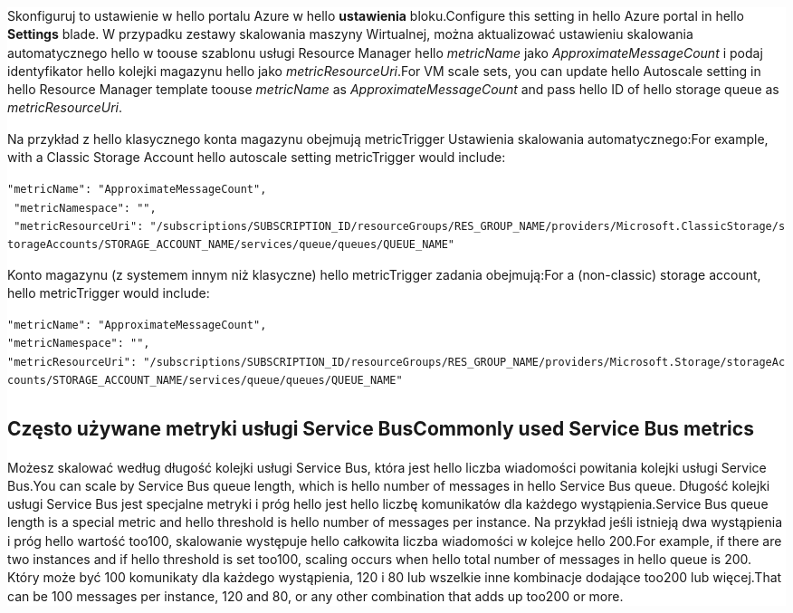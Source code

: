 <span data-ttu-id="47a90-295">Skonfiguruj to ustawienie w hello portalu Azure w hello **ustawienia** bloku.</span><span class="sxs-lookup"><span data-stu-id="47a90-295">Configure this setting in hello Azure portal in hello **Settings** blade.</span></span> <span data-ttu-id="47a90-296">W przypadku zestawy skalowania maszyny Wirtualnej, można aktualizować ustawieniu skalowania automatycznego hello w toouse szablonu usługi Resource Manager hello *metricName* jako *ApproximateMessageCount* i podaj identyfikator hello kolejki magazynu hello jako  *metricResourceUri*.</span><span class="sxs-lookup"><span data-stu-id="47a90-296">For VM scale sets, you can update hello Autoscale setting in hello Resource Manager template toouse *metricName* as *ApproximateMessageCount* and pass hello ID of hello storage queue as *metricResourceUri*.</span></span>

<span data-ttu-id="47a90-297">Na przykład z hello klasycznego konta magazynu obejmują metricTrigger Ustawienia skalowania automatycznego:</span><span class="sxs-lookup"><span data-stu-id="47a90-297">For example, with a Classic Storage Account hello autoscale setting metricTrigger would include:</span></span>

```
"metricName": "ApproximateMessageCount",
 "metricNamespace": "",
 "metricResourceUri": "/subscriptions/SUBSCRIPTION_ID/resourceGroups/RES_GROUP_NAME/providers/Microsoft.ClassicStorage/storageAccounts/STORAGE_ACCOUNT_NAME/services/queue/queues/QUEUE_NAME"
 ```

<span data-ttu-id="47a90-298">Konto magazynu (z systemem innym niż klasyczne) hello metricTrigger zadania obejmują:</span><span class="sxs-lookup"><span data-stu-id="47a90-298">For a (non-classic) storage account, hello metricTrigger would include:</span></span>

```
"metricName": "ApproximateMessageCount",
"metricNamespace": "",
"metricResourceUri": "/subscriptions/SUBSCRIPTION_ID/resourceGroups/RES_GROUP_NAME/providers/Microsoft.Storage/storageAccounts/STORAGE_ACCOUNT_NAME/services/queue/queues/QUEUE_NAME"
```

## <a name="commonly-used-service-bus-metrics"></a><span data-ttu-id="47a90-299">Często używane metryki usługi Service Bus</span><span class="sxs-lookup"><span data-stu-id="47a90-299">Commonly used Service Bus metrics</span></span>
<span data-ttu-id="47a90-300">Możesz skalować według długość kolejki usługi Service Bus, która jest hello liczba wiadomości powitania kolejki usługi Service Bus.</span><span class="sxs-lookup"><span data-stu-id="47a90-300">You can scale by Service Bus queue length, which is hello number of messages in hello Service Bus queue.</span></span> <span data-ttu-id="47a90-301">Długość kolejki usługi Service Bus jest specjalne metryki i próg hello jest hello liczbę komunikatów dla każdego wystąpienia.</span><span class="sxs-lookup"><span data-stu-id="47a90-301">Service Bus queue length is a special metric and hello threshold is hello number of messages per instance.</span></span> <span data-ttu-id="47a90-302">Na przykład jeśli istnieją dwa wystąpienia i próg hello wartość too100, skalowanie występuje hello całkowita liczba wiadomości w kolejce hello 200.</span><span class="sxs-lookup"><span data-stu-id="47a90-302">For example, if there are two instances and if hello threshold is set too100, scaling occurs when hello total number of messages in hello queue is 200.</span></span> <span data-ttu-id="47a90-303">Który może być 100 komunikaty dla każdego wystąpienia, 120 i 80 lub wszelkie inne kombinacje dodające too200 lub więcej.</span><span class="sxs-lookup"><span data-stu-id="47a90-303">That can be 100 messages per instance, 120 and 80, or any other combination that adds up too200 or more.</span></span>
